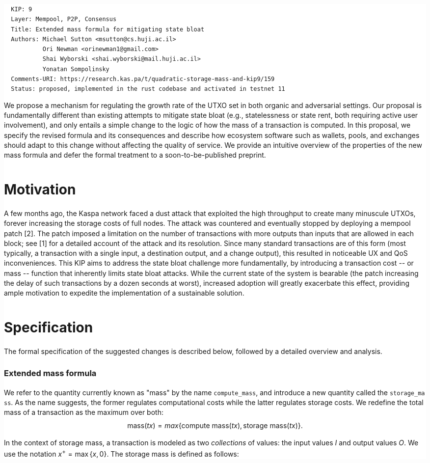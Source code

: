 ```
  KIP: 9
  Layer: Mempool, P2P, Consensus
  Title: Extended mass formula for mitigating state bloat
  Authors: Michael Sutton <msutton@cs.huji.ac.il>
           Ori Newman <orinewman1@gmail.com>
           Shai Wyborski <shai.wyborski@mail.huji.ac.il>
           Yonatan Sompolinsky
  Comments-URI: https://research.kas.pa/t/quadratic-storage-mass-and-kip9/159
  Status: proposed, implemented in the rust codebase and activated in testnet 11 
```

We propose a mechanism for regulating the growth rate of the UTXO set in both organic and adversarial settings. Our proposal is fundamentally different than existing attempts to mitigate state bloat (e.g., statelessness or state rent, both requiring active user involvement), and only entails a simple change to the logic of how the mass of a transaction is computed. In this proposal, we specify the revised formula and its consequences and describe how ecosystem software such as wallets, pools, and exchanges should adapt to this change without affecting the quality of service. We provide an intuitive overview of the properties of the new mass formula and defer the formal treatment to a soon-to-be-published preprint.

# Motivation
A few months ago, the Kaspa network faced a dust attack that exploited the high throughput to create many minuscule UTXOs, forever increasing the storage costs of full nodes. The attack was countered and eventually stopped by deploying a mempool patch [2]. The patch imposed a limitation on the number of transactions with more outputs than inputs that are allowed in each block; see [1] for a detailed account of the attack and its resolution. Since many standard transactions are of this form (most typically, a transaction with a single input, a destination output, and a change output), this resulted in noticeable UX and QoS inconveniences. This KIP aims to address the state bloat challenge more fundamentally, by introducing a transaction cost -- or mass -- function that inherently limits state bloat attacks. While the current state of the system is bearable (the patch increasing the delay of such transactions by a dozen seconds at worst), increased adoption will greatly exacerbate this effect, providing ample motivation to expedite the implementation of a sustainable solution.

# Specification

The formal specification of the suggested changes is described below, followed by a detailed overview and analysis.

### Extended mass formula

We refer to the quantity currently known as "mass" by the name `compute_mass`, and introduce a new quantity called the `storage_mass`. As the name suggests, the former regulates computational costs while the latter regulates storage costs. We redefine the total mass of a transaction as the maximum over both:
$$\text{mass}(tx) = max\lbrace\text{compute mass}(tx) , \text{storage mass}(tx)\rbrace\text{.}$$

In the context of storage mass, a transaction is modeled as two *collections* of values: the input values $I$ and output values $O$. We use the notation $x^+ = \max\lbrace x,0 \rbrace$. The storage mass is defined as follows:
